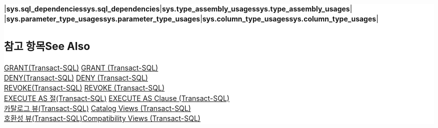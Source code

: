 |<span data-ttu-id="6661b-220">**sys.sql_dependencies**</span><span class="sxs-lookup"><span data-stu-id="6661b-220">**sys.sql_dependencies**</span></span>|<span data-ttu-id="6661b-221">**sys.type_assembly_usages**</span><span class="sxs-lookup"><span data-stu-id="6661b-221">**sys.type_assembly_usages**</span></span>|  
|<span data-ttu-id="6661b-222">**sys.parameter_type_usages**</span><span class="sxs-lookup"><span data-stu-id="6661b-222">**sys.parameter_type_usages**</span></span>|<span data-ttu-id="6661b-223">**sys.column_type_usages**</span><span class="sxs-lookup"><span data-stu-id="6661b-223">**sys.column_type_usages**</span></span>|  
  
## <a name="see-also"></a><span data-ttu-id="6661b-224">참고 항목</span><span class="sxs-lookup"><span data-stu-id="6661b-224">See Also</span></span>  
 <span data-ttu-id="6661b-225">[GRANT&#40;Transact-SQL&#41;](/sql/t-sql/statements/grant-transact-sql) </span><span class="sxs-lookup"><span data-stu-id="6661b-225">[GRANT &#40;Transact-SQL&#41;](/sql/t-sql/statements/grant-transact-sql) </span></span>  
 <span data-ttu-id="6661b-226">[DENY&#40;Transact-SQL&#41;](/sql/t-sql/statements/deny-transact-sql) </span><span class="sxs-lookup"><span data-stu-id="6661b-226">[DENY &#40;Transact-SQL&#41;](/sql/t-sql/statements/deny-transact-sql) </span></span>  
 <span data-ttu-id="6661b-227">[REVOKE&#40;Transact-SQL&#41;](/sql/t-sql/statements/revoke-transact-sql) </span><span class="sxs-lookup"><span data-stu-id="6661b-227">[REVOKE &#40;Transact-SQL&#41;](/sql/t-sql/statements/revoke-transact-sql) </span></span>  
 <span data-ttu-id="6661b-228">[EXECUTE AS 절&#40;Transact-SQL&#41;](/sql/t-sql/statements/execute-as-clause-transact-sql) </span><span class="sxs-lookup"><span data-stu-id="6661b-228">[EXECUTE AS Clause &#40;Transact-SQL&#41;](/sql/t-sql/statements/execute-as-clause-transact-sql) </span></span>  
 <span data-ttu-id="6661b-229">[카탈로그 뷰&#40;Transact-SQL&#41;](/sql/relational-databases/system-catalog-views/catalog-views-transact-sql) </span><span class="sxs-lookup"><span data-stu-id="6661b-229">[Catalog Views &#40;Transact-SQL&#41;](/sql/relational-databases/system-catalog-views/catalog-views-transact-sql) </span></span>  
 [<span data-ttu-id="6661b-230">호환성 뷰&#40;Transact-SQL&#41;</span><span class="sxs-lookup"><span data-stu-id="6661b-230">Compatibility Views &#40;Transact-SQL&#41;</span></span>](/sql/relational-databases/system-compatibility-views/system-compatibility-views-transact-sql)  
  
  
